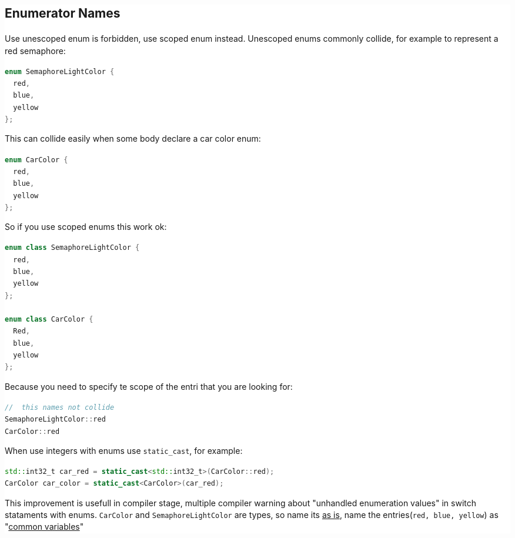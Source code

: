 
Enumerator Names
----------------

Use unescoped enum is forbidden, use scoped enum instead. Unescoped enums commonly collide, for example to represent a red semaphore:

~~~c
enum SemaphoreLightColor {
  red,
  blue,
  yellow
};
~~~

This can collide easily when some body declare a car color enum:

~~~c
enum CarColor {
  red,
  blue,
  yellow
};
~~~

So if you use scoped enums this work ok:

~~~cpp
enum class SemaphoreLightColor {
  red,
  blue,
  yellow
};

enum class CarColor {
  Red,
  blue,
  yellow
};
~~~

Because you need to specify te scope of the entri that you are looking for:

~~~cpp
//  this names not collide
SemaphoreLightColor::red
CarColor::red
~~~

When use integers with enums use `static_cast`,
for example:

~~~cpp
std::int32_t car_red = static_cast<std::int32_t>(CarColor::red);
CarColor car_color = static_cast<CarColor>(car_red);
~~~

This improvement is usefull in compiler stage, multiple compiler warning about "unhandled enumeration values" in switch stataments with enums. `CarColor` and `SemaphoreLightColor` are types, so name its [as is](#type-names), name the entries(`red, blue, yellow`) as "[common variables](#common-variable-names)"
